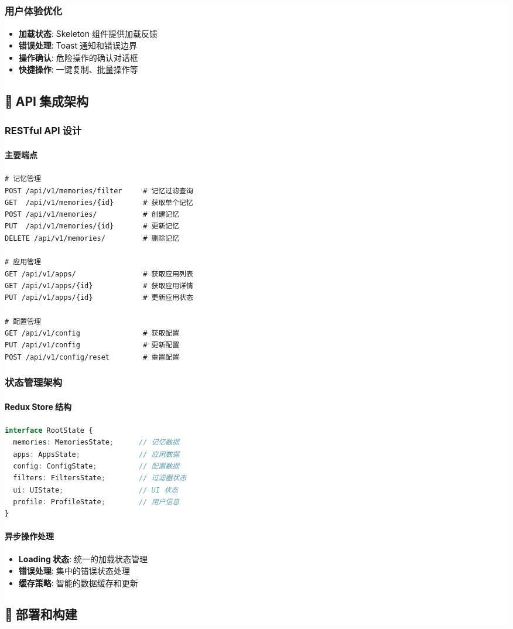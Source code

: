 ### 用户体验优化
- **加载状态**: Skeleton 组件提供加载反馈
- **错误处理**: Toast 通知和错误边界
- **操作确认**: 危险操作的确认对话框
- **快捷操作**: 一键复制、批量操作等

## 🔌 API 集成架构

### RESTful API 设计

#### 主要端点
```
# 记忆管理
POST /api/v1/memories/filter     # 记忆过滤查询
GET  /api/v1/memories/{id}       # 获取单个记忆
POST /api/v1/memories/           # 创建记忆
PUT  /api/v1/memories/{id}       # 更新记忆
DELETE /api/v1/memories/         # 删除记忆

# 应用管理
GET /api/v1/apps/                # 获取应用列表
GET /api/v1/apps/{id}            # 获取应用详情
PUT /api/v1/apps/{id}            # 更新应用状态

# 配置管理
GET /api/v1/config               # 获取配置
PUT /api/v1/config               # 更新配置
POST /api/v1/config/reset        # 重置配置
```

### 状态管理架构

#### Redux Store 结构
```typescript
interface RootState {
  memories: MemoriesState;      // 记忆数据
  apps: AppsState;              // 应用数据
  config: ConfigState;          // 配置数据
  filters: FiltersState;        // 过滤器状态
  ui: UIState;                  // UI 状态
  profile: ProfileState;        // 用户信息
}
```

#### 异步操作处理
- **Loading 状态**: 统一的加载状态管理
- **错误处理**: 集中的错误状态处理
- **缓存策略**: 智能的数据缓存和更新

## 🚀 部署和构建
